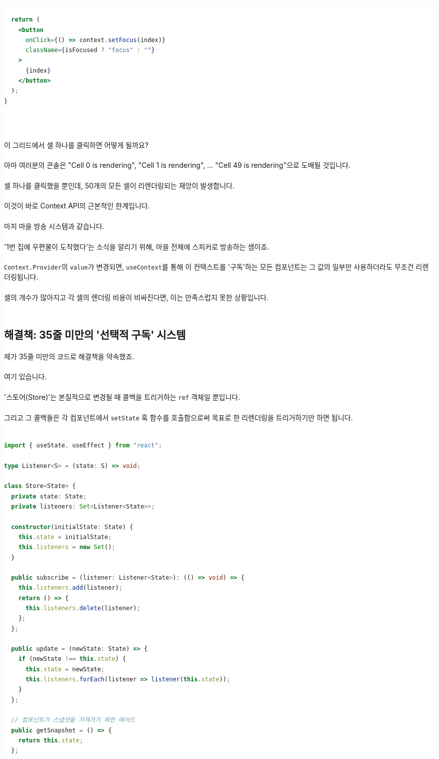 ```jsx

  return (
    <button
      onClick={() => context.setFocus(index)}
      className={isFocused ? "focus" : ""}
    >
      {index}
    </button>
  );
}
```

<br /><br />

이 그리드에서 셀 하나를 클릭하면 어떻게 될까요?<br /><br />
아마 여러분의 콘솔은 "Cell 0 is rendering", "Cell 1 is rendering", ... "Cell 49 is rendering"으로 도배될 것입니다.<br /><br />
셀 하나를 클릭했을 뿐인데, 50개의 모든 셀이 리렌더링되는 재앙이 발생합니다.<br /><br />
이것이 바로 Context API의 근본적인 한계입니다.<br /><br />
마치 마을 방송 시스템과 같습니다.<br /><br />
'1번 집에 우편물이 도착했다'는 소식을 알리기 위해, 마을 전체에 스피커로 방송하는 셈이죠.<br /><br />
`Context.Provider`의 `value`가 변경되면, `useContext`를 통해 이 컨텍스트를 '구독'하는 모든 컴포넌트는 그 값의 일부만 사용하더라도 무조건 리렌더링됩니다.<br /><br />
셀의 개수가 많아지고 각 셀의 렌더링 비용이 비싸진다면, 이는 만족스럽지 못한 상황입니다.<br /><br />

## 해결책: 35줄 미만의 '선택적 구독' 시스템<br />

제가 35줄 미만의 코드로 해결책을 약속했죠.<br /><br />
여기 있습니다.<br /><br />
'스토어(Store)'는 본질적으로 변경될 때 콜백을 트리거하는 `ref` 객체일 뿐입니다.<br /><br />
그리고 그 콜백들은 각 컴포넌트에서 `setState` 훅 함수를 호출함으로써 목표로 한 리렌더링을 트리거하기만 하면 됩니다.<br /><br />

```typescript
import { useState, useEffect } from "react";

type Listener<S> = (state: S) => void;

class Store<State> {
  private state: State;
  private listeners: Set<Listener<State>>;

  constructor(initialState: State) {
    this.state = initialState;
    this.listeners = new Set();
  }

  public subscribe = (listener: Listener<State>): (() => void) => {
    this.listeners.add(listener);
    return () => {
      this.listeners.delete(listener);
    };
  };

  public update = (newState: State) => {
    if (newState !== this.state) {
      this.state = newState;
      this.listeners.forEach(listener => listener(this.state));
    }
  };

  // 컴포넌트가 스냅샷을 가져가기 위한 메서드
  public getSnapshot = () => {
    return this.state;
  };
```